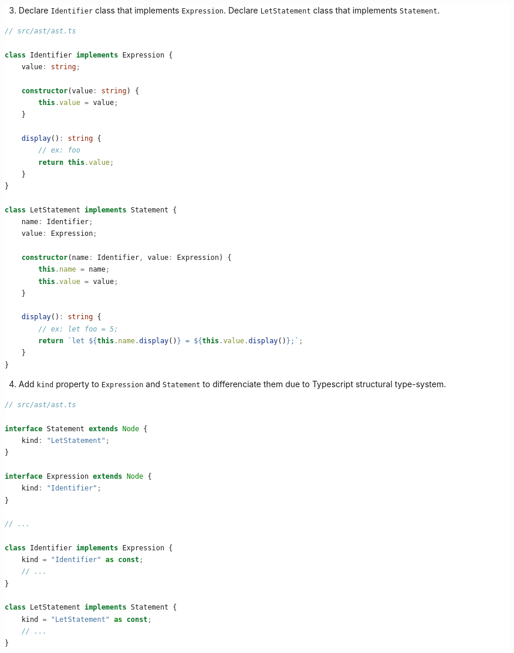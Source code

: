 3. Declare `Identifier` class that implements `Expression`. Declare `LetStatement` class that implements `Statement`.

```ts
// src/ast/ast.ts

class Identifier implements Expression {
    value: string;

    constructor(value: string) {
        this.value = value;
    }

    display(): string {
        // ex: foo
        return this.value;
    }
}

class LetStatement implements Statement {
    name: Identifier;
    value: Expression;

    constructor(name: Identifier, value: Expression) {
        this.name = name;
        this.value = value;
    }

    display(): string {
        // ex: let foo = 5;
        return `let ${this.name.display()} = ${this.value.display()};`;
    }
}
```

4. Add `kind` property to `Expression` and `Statement` to differenciate them due to Typescript structural type-system.

```ts
// src/ast/ast.ts

interface Statement extends Node {
    kind: "LetStatement";
}

interface Expression extends Node {
    kind: "Identifier";
}

// ...

class Identifier implements Expression {
    kind = "Identifier" as const;
    // ...
}

class LetStatement implements Statement {
    kind = "LetStatement" as const;
    // ...
}
```

